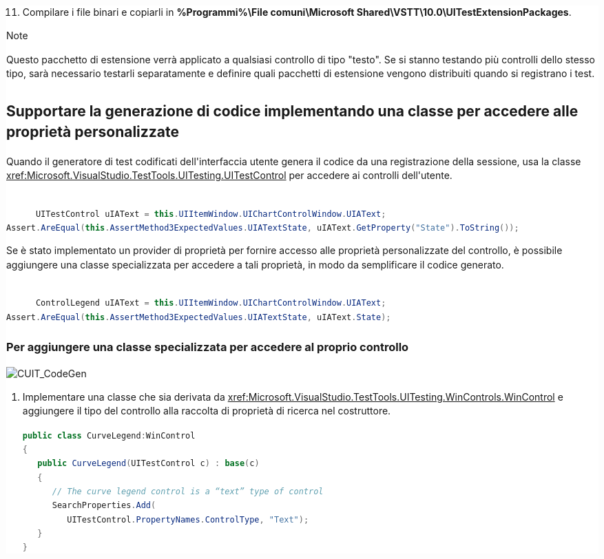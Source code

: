 11. Compilare i file binari e copiarli in **%Programmi%\File comuni\Microsoft Shared\VSTT\10.0\UITestExtensionPackages**.  
  
> [!NOTE]
>  Questo pacchetto di estensione verrà applicato a qualsiasi controllo di tipo "testo". Se si stanno testando più controlli dello stesso tipo, sarà necessario testarli separatamente e definire quali pacchetti di estensione vengono distribuiti quando si registrano i test.  
  
## <a name="codegeneration"></a> Supportare la generazione di codice implementando una classe per accedere alle proprietà personalizzate  
 Quando il generatore di test codificati dell'interfaccia utente genera il codice da una registrazione della sessione, usa la classe <xref:Microsoft.VisualStudio.TestTools.UITesting.UITestControl> per accedere ai controlli dell'utente.  
  
```csharp  
  
      UITestControl uIAText = this.UIItemWindow.UIChartControlWindow.UIAText;  
Assert.AreEqual(this.AssertMethod3ExpectedValues.UIATextState, uIAText.GetProperty("State").ToString());  
```  
  
 Se è stato implementato un provider di proprietà per fornire accesso alle proprietà personalizzate del controllo, è possibile aggiungere una classe specializzata per accedere a tali proprietà, in modo da semplificare il codice generato.  
  
```csharp  
  
      ControlLegend uIAText = this.UIItemWindow.UIChartControlWindow.UIAText;  
Assert.AreEqual(this.AssertMethod3ExpectedValues.UIATextState, uIAText.State);  
```  
  
### <a name="to-add-a-specialized-class-to-access-your-control"></a>Per aggiungere una classe specializzata per accedere al proprio controllo  
 ![CUIT&#95;CodeGen](../test/media/cuit-codegen.png "CUIT_CodeGen")  
  
1. Implementare una classe che sia derivata da <xref:Microsoft.VisualStudio.TestTools.UITesting.WinControls.WinControl> e aggiungere il tipo del controllo alla raccolta di proprietà di ricerca nel costruttore.  
  
    ```csharp  
    public class CurveLegend:WinControl   
    {  
       public CurveLegend(UITestControl c) : base(c)   
       {  
          // The curve legend control is a “text” type of control  
          SearchProperties.Add(  
             UITestControl.PropertyNames.ControlType, "Text");  
       }  
    }  
    ```  
  